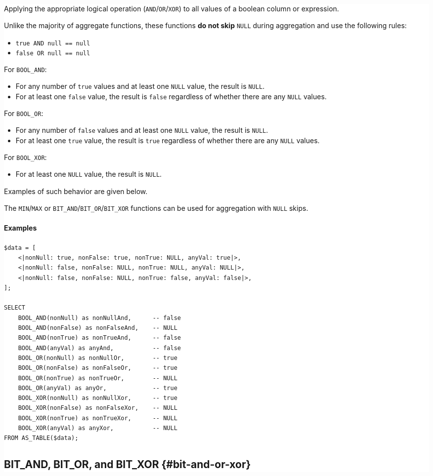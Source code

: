 Applying the appropriate logical operation (`AND`/`OR`/`XOR`) to all values of a boolean column or expression.

Unlike the majority of aggregate functions, these functions **do not skip** `NULL` during aggregation and use the following rules:

- `true AND null == null`
- `false OR null == null`

For `BOOL_AND`:

- For any number of `true` values and at least one `NULL` value, the result is `NULL`.
- For at least one `false` value, the result is `false` regardless of whether there are any `NULL` values.

For `BOOL_OR`:

- For any number of `false` values and at least one `NULL` value, the result is `NULL`.
- For at least one `true` value, the result is `true` regardless of whether there are any `NULL` values.

For `BOOL_XOR`:

- For at least one `NULL` value, the result is `NULL`.

Examples of such behavior are given below.

The `MIN`/`MAX` or `BIT_AND`/`BIT_OR`/`BIT_XOR` functions can be used for aggregation with `NULL` skips.

#### Examples

```yql
$data = [
    <|nonNull: true, nonFalse: true, nonTrue: NULL, anyVal: true|>,
    <|nonNull: false, nonFalse: NULL, nonTrue: NULL, anyVal: NULL|>,
    <|nonNull: false, nonFalse: NULL, nonTrue: false, anyVal: false|>,
];

SELECT
    BOOL_AND(nonNull) as nonNullAnd,      -- false
    BOOL_AND(nonFalse) as nonFalseAnd,    -- NULL
    BOOL_AND(nonTrue) as nonTrueAnd,      -- false
    BOOL_AND(anyVal) as anyAnd,           -- false
    BOOL_OR(nonNull) as nonNullOr,        -- true
    BOOL_OR(nonFalse) as nonFalseOr,      -- true
    BOOL_OR(nonTrue) as nonTrueOr,        -- NULL
    BOOL_OR(anyVal) as anyOr,             -- true
    BOOL_XOR(nonNull) as nonNullXor,      -- true
    BOOL_XOR(nonFalse) as nonFalseXor,    -- NULL
    BOOL_XOR(nonTrue) as nonTrueXor,      -- NULL
    BOOL_XOR(anyVal) as anyXor,           -- NULL
FROM AS_TABLE($data);
```

## BIT_AND, BIT_OR, and BIT_XOR {#bit-and-or-xor}
